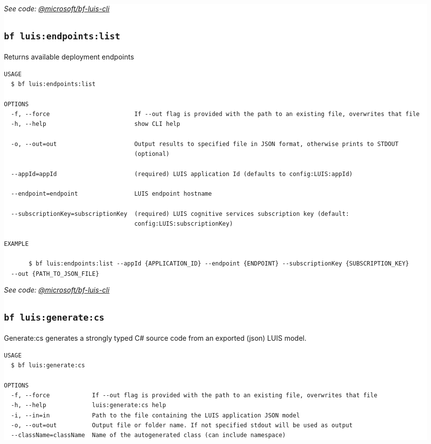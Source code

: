 _See code: [@microsoft/bf-luis-cli](https://github.com/microsoft/botframework-cli/tree/master/packages/luis/src/commands/luis/cross-train.ts)_

## `bf luis:endpoints:list`

Returns available deployment endpoints

```
USAGE
  $ bf luis:endpoints:list

OPTIONS
  -f, --force                        If --out flag is provided with the path to an existing file, overwrites that file
  -h, --help                         show CLI help

  -o, --out=out                      Output results to specified file in JSON format, otherwise prints to STDOUT
                                     (optional)

  --appId=appId                      (required) LUIS application Id (defaults to config:LUIS:appId)

  --endpoint=endpoint                LUIS endpoint hostname

  --subscriptionKey=subscriptionKey  (required) LUIS cognitive services subscription key (default:
                                     config:LUIS:subscriptionKey)

EXAMPLE

       $ bf luis:endpoints:list --appId {APPLICATION_ID} --endpoint {ENDPOINT} --subscriptionKey {SUBSCRIPTION_KEY} 
  --out {PATH_TO_JSON_FILE}
```

_See code: [@microsoft/bf-luis-cli](https://github.com/microsoft/botframework-cli/tree/master/packages/luis/src/commands/luis/endpoints/list.ts)_

## `bf luis:generate:cs`

Generate:cs generates a strongly typed C# source code from an exported (json) LUIS model.

```
USAGE
  $ bf luis:generate:cs

OPTIONS
  -f, --force            If --out flag is provided with the path to an existing file, overwrites that file
  -h, --help             luis:generate:cs help
  -i, --in=in            Path to the file containing the LUIS application JSON model
  -o, --out=out          Output file or folder name. If not specified stdout will be used as output
  --className=className  Name of the autogenerated class (can include namespace)
```
